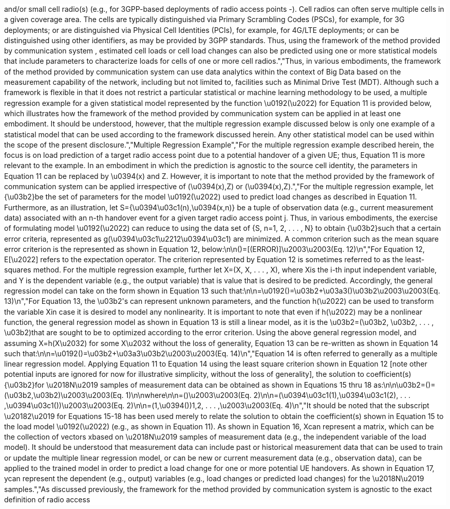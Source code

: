 and\/or small cell radio(s) (e.g., for 3GPP-based deployments of radio access points -). Cell radios can often serve multiple cells in a given coverage area. The cells are typically distinguished via Primary Scrambling Codes (PSCs), for example, for 3G deployments; or are distinguished via Physical Cell Identities (PCIs), for example, for 4G\/LTE deployments; or can be distinguished using other identifiers, as may be provided by 3GPP standards. Thus, using the framework of the method provided by communication system , estimated cell loads or cell load changes can also be predicted using one or more statistical models that include parameters to characterize loads for cells of one or more cell radios.","Thus, in various embodiments, the framework of the method provided by communication system  can use data analytics within the context of Big Data based on the measurement capability of the network, including but not limited to, facilities such as Minimal Drive Test (MDT). Although such a framework is flexible in that it does not restrict a particular statistical or machine learning methodology to be used, a multiple regression example for a given statistical model represented by the function \u0192(\u2022) for Equation 11 is provided below, which illustrates how the framework of the method provided by communication system  can be applied in at least one embodiment. It should be understood, however, that the multiple regression example discussed below is only one example of a statistical model that can be used according to the framework discussed herein. Any other statistical model can be used within the scope of the present disclosure.","Multiple Regression Example","For the multiple regression example described herein, the focus is on load prediction of a target radio access point due to a potential handover of a given UE; thus, Equation 11 is more relevant to the example. In an embodiment in which the prediction is agnostic to the source cell identity, the parameters in Equation 11 can be replaced by \u0394(x) and Z. However, it is important to note that the method provided by the framework of communication system  can be applied irrespective of (\u0394(x),Z) or (\u0394(x),Z).","For the multiple regression example, let {\u03b2}be the set of parameters for the model \u0192(\u2022) used to predict load changes as described in Equation 11. Furthermore, as an illustration, let S={\u0394\u03c1(n),\u0394(x,n)} be a tuple of observation data (e.g., current measurement data) associated with an n-th handover event for a given target radio access point j. Thus, in various embodiments, the exercise of formulating model \u0192(\u2022) can reduce to using the data set of {S, n=1, 2, . . . , N} to obtain {\u03b2}such that a certain error criteria, represented as g(\u0394\u03c1\u2212\u0394\u03c1) are minimized. A common criterion such as the mean square error criterion is the represented as shown in Equation 12, below:\n\n()=[(ERROR)]\u2003\u2003(Eq. 12)\n","For Equation 12, E[\u2022] refers to the expectation operator. The criterion represented by Equation 12 is sometimes referred to as the least-squares method. For the multiple regression example, further let X=(X, X, . . . , X), where Xis the i-th input independent variable, and Y is the dependent variable (e.g., the output variable) that is value that is desired to be predicted. Accordingly, the general regression model can take on the form shown in Equation 13 such that:\n\n=\u0192()=\u03b2+\u03a3()\u03b2\u2003\u2003(Eq. 13)\n","For Equation 13, the \u03b2's can represent unknown parameters, and the function h(\u2022) can be used to transform the variable Xin case it is desired to model any nonlinearity. It is important to note that even if h(\u2022) may be a nonlinear function, the general regression model as shown in Equation 13 is still a linear model, as it is the \u03b2=(\u03b2, \u03b2, . . . , \u03b2)that are sought to be to optimized according to the error criterion. Using the above general regression model, and assuming X=h(X\u2032) for some X\u2032 without the loss of generality, Equation 13 can be re-written as shown in Equation 14 such that:\n\n=\u0192()=\u03b2+\u03a3\u03b2\u2003\u2003(Eq. 14)\n","Equation 14 is often referred to generally as a multiple linear regression model. Applying Equation 11 to Equation 14 using the least square criterion shown in Equation 12 [note other potential inputs are ignored for now for illustrative simplicity, without the loss of generality], the solution to coefficient(s) {\u03b2}for \u2018N\u2019 samples of measurement data can be obtained as shown in Equations 15 thru 18 as:\n\n\u03b2=()=(\u03b2,\u03b2)\u2003\u2003(Eq. 1)\n\nwhere\n\n=()\u2003\u2003(Eq. 2)\n\n=(\u0394\u03c1(1),\u0394\u03c1(2), . . . ,\u0394\u03c1())\u2003\u2003(Eq. 2)\n\n=(1,\u0394())1,2, . . . ,\u2003\u2003(Eq. 4)\n","It should be noted that the subscript \u20182\u2019 for Equations 15-18 has been used merely to relate the solution to obtain the coefficient(s) shown in Equation 15 to the load model \u0192(\u2022) (e.g., as shown in Equation 11). As shown in Equation 16, Xcan represent a matrix, which can be the collection of vectors xbased on \u2018N\u2019 samples of measurement data (e.g., the independent variable of the load model). It should be understood that measurement data can include past or historical measurement data that can be used to train or update the multiple linear regression model, or can be new or current measurement data (e.g., observation data), can be applied to the trained model in order to predict a load change for one or more potential UE handovers. As shown in Equation 17, ycan represent the dependent (e.g., output) variables (e.g., load changes or predicted load changes) for the \u2018N\u2019 samples.","As discussed previously, the framework for the method provided by communication system  is agnostic to the exact definition of radio access